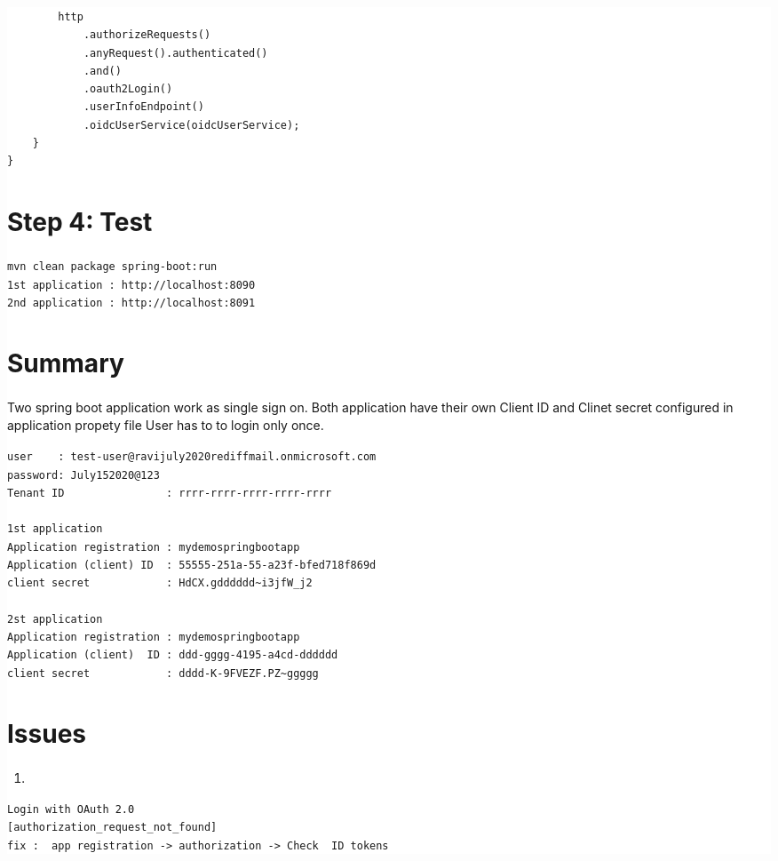 ```
        http
            .authorizeRequests()
            .anyRequest().authenticated()
            .and()
            .oauth2Login()
            .userInfoEndpoint()
            .oidcUserService(oidcUserService);
    }
}

```

# Step 4: Test 
```
mvn clean package spring-boot:run
1st application : http://localhost:8090
2nd application : http://localhost:8091

```

# Summary  
Two spring boot application work as single sign on. Both application have their own Client ID  and Clinet secret configured in application propety file
User has to to login only once.

```
user 	: test-user@ravijuly2020rediffmail.onmicrosoft.com
password: July152020@123
Tenant ID 				 : rrrr-rrrr-rrrr-rrrr-rrrr

1st application
Application registration : mydemospringbootapp
Application (client) ID  : 55555-251a-55-a23f-bfed718f869d
client secret 			 : HdCX.gdddddd~i3jfW_j2

2st application
Application registration : mydemospringbootapp
Application (client)  ID : ddd-gggg-4195-a4cd-dddddd
client secret 			 : dddd-K-9FVEZF.PZ~ggggg
```

# Issues
1. 
```
Login with OAuth 2.0
[authorization_request_not_found]
fix :  app registration -> authorization -> Check  ID tokens
```
